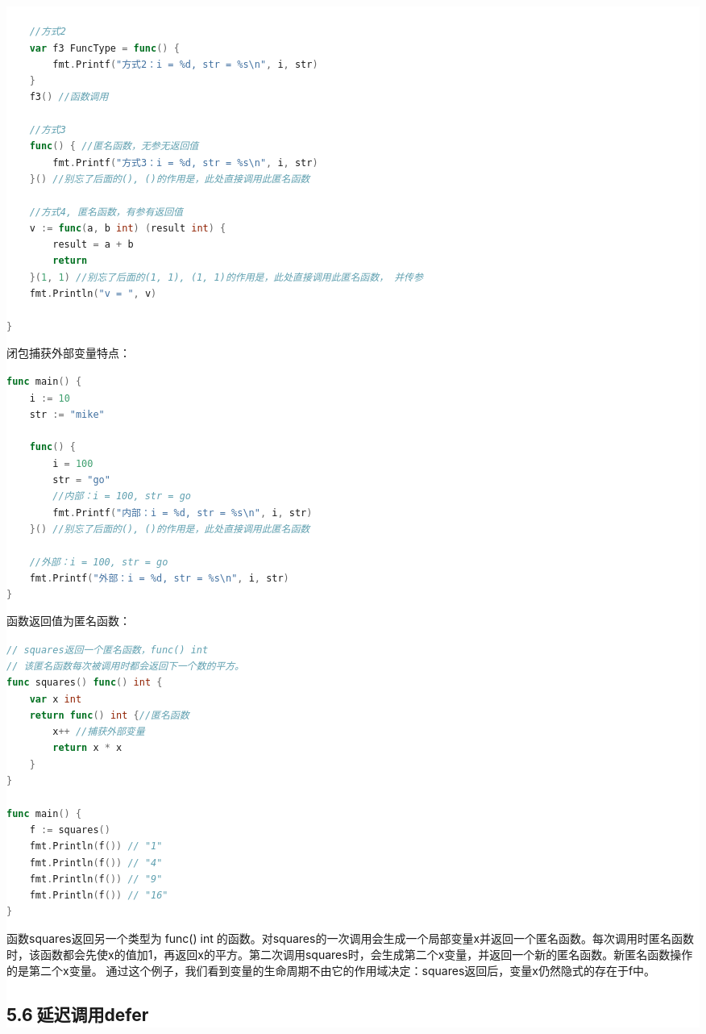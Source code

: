 ```go

    //方式2
    var f3 FuncType = func() {
        fmt.Printf("方式2：i = %d, str = %s\n", i, str)
    }
    f3() //函数调用

    //方式3
    func() { //匿名函数，无参无返回值
        fmt.Printf("方式3：i = %d, str = %s\n", i, str)
    }() //别忘了后面的(), ()的作用是，此处直接调用此匿名函数

    //方式4, 匿名函数，有参有返回值
    v := func(a, b int) (result int) {
        result = a + b
        return
    }(1, 1) //别忘了后面的(1, 1), (1, 1)的作用是，此处直接调用此匿名函数， 并传参
    fmt.Println("v = ", v)

}
```
  闭包捕获外部变量特点：
```go
func main() {
    i := 10
    str := "mike"

    func() {
        i = 100
        str = "go"
        //内部：i = 100, str = go
        fmt.Printf("内部：i = %d, str = %s\n", i, str)
    }() //别忘了后面的(), ()的作用是，此处直接调用此匿名函数

    //外部：i = 100, str = go
    fmt.Printf("外部：i = %d, str = %s\n", i, str)
}
```
  函数返回值为匿名函数：
```go
// squares返回一个匿名函数，func() int
// 该匿名函数每次被调用时都会返回下一个数的平方。
func squares() func() int {
    var x int
    return func() int {//匿名函数
        x++ //捕获外部变量
        return x * x
    }
}

func main() {
    f := squares()
    fmt.Println(f()) // "1"
    fmt.Println(f()) // "4"
    fmt.Println(f()) // "9"
    fmt.Println(f()) // "16"
}
```
  函数squares返回另一个类型为 func() int 的函数。对squares的一次调用会生成一个局部变量x并返回一个匿名函数。每次调用时匿名函数时，该函数都会先使x的值加1，再返回x的平方。第二次调用squares时，会生成第二个x变量，并返回一个新的匿名函数。新匿名函数操作的是第二个x变量。
  通过这个例子，我们看到变量的生命周期不由它的作用域决定：squares返回后，变量x仍然隐式的存在于f中。
  ## 5.6 延迟调用defer
